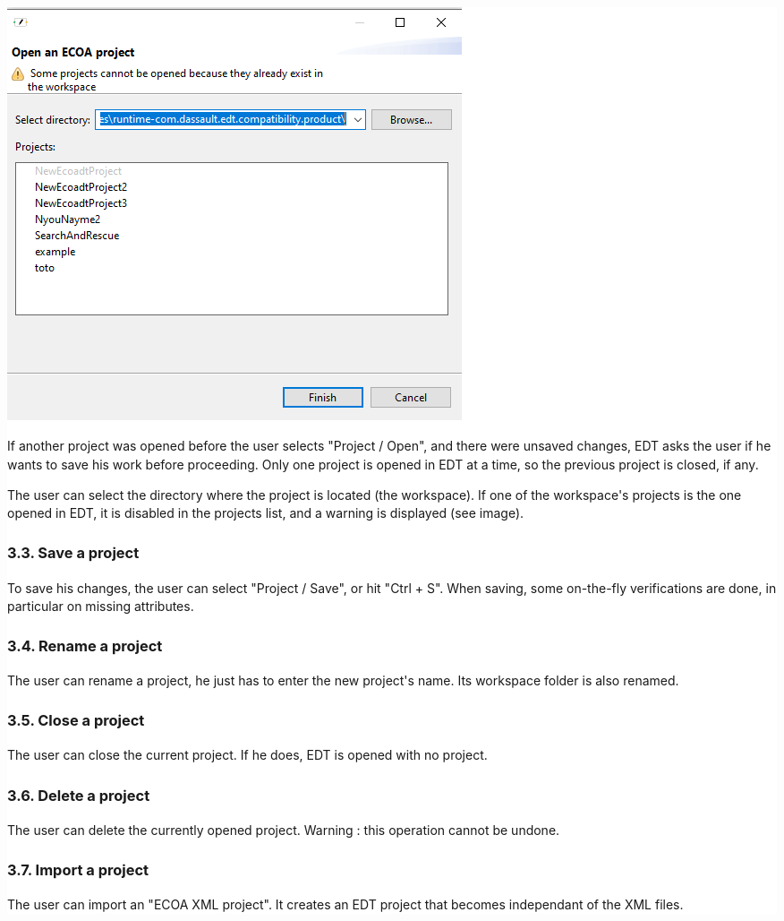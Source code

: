 ![Open an existing project](./Images/3-2-open.png "Open an existing project")

If another project was opened before the user selects "Project / Open", and there were unsaved changes, EDT asks the user if he wants to save his work before proceeding. Only one project is opened in EDT at a time, so the previous project is closed, if any.

The user can select the directory where the project is located (the workspace). If one of the workspace's projects is the one opened in EDT, it is disabled in the projects list, and a warning is displayed (see image).

### 3.3. Save a project
To save his changes, the user can select "Project / Save", or hit "Ctrl + S". When saving, some on-the-fly verifications are done, in particular on missing attributes.

### 3.4. Rename a project
The user can rename a project, he just has to enter the new project's name.
Its workspace folder is also renamed.

### 3.5. Close a project
The user can close the current project. If he does, EDT is opened with no project.

### 3.6. Delete a project
The user can delete the currently opened project.
Warning : this operation cannot be undone.

### 3.7. <a id="import"></a>Import a project
The user can import an "ECOA XML project". It creates an EDT project that becomes independant of the XML files.
